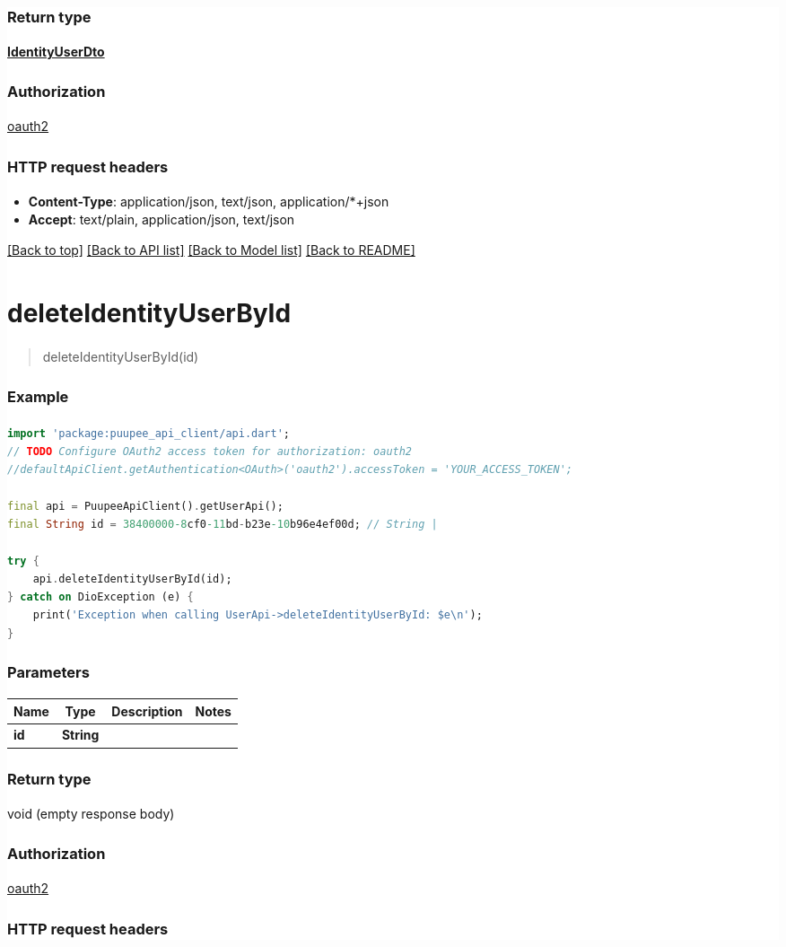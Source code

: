 ### Return type

[**IdentityUserDto**](IdentityUserDto.md)

### Authorization

[oauth2](../README.md#oauth2)

### HTTP request headers

 - **Content-Type**: application/json, text/json, application/*+json
 - **Accept**: text/plain, application/json, text/json

[[Back to top]](#) [[Back to API list]](../README.md#documentation-for-api-endpoints) [[Back to Model list]](../README.md#documentation-for-models) [[Back to README]](../README.md)

# **deleteIdentityUserById**
> deleteIdentityUserById(id)



### Example
```dart
import 'package:puupee_api_client/api.dart';
// TODO Configure OAuth2 access token for authorization: oauth2
//defaultApiClient.getAuthentication<OAuth>('oauth2').accessToken = 'YOUR_ACCESS_TOKEN';

final api = PuupeeApiClient().getUserApi();
final String id = 38400000-8cf0-11bd-b23e-10b96e4ef00d; // String | 

try {
    api.deleteIdentityUserById(id);
} catch on DioException (e) {
    print('Exception when calling UserApi->deleteIdentityUserById: $e\n');
}
```

### Parameters

Name | Type | Description  | Notes
------------- | ------------- | ------------- | -------------
 **id** | **String**|  | 

### Return type

void (empty response body)

### Authorization

[oauth2](../README.md#oauth2)

### HTTP request headers
